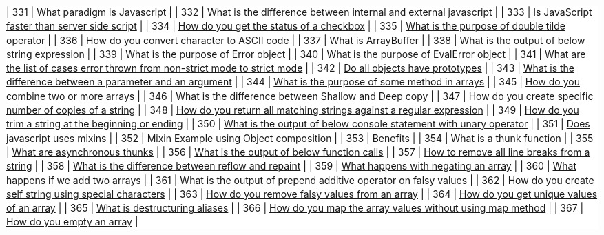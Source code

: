 | 331 | [What paradigm is Javascript](#what-paradigm-is-javascript) |
| 332 | [What is the difference between internal and external javascript](#what-is-the-difference-between-internal-and-external-javascript) |
| 333 | [Is JavaScript faster than server side script](#is-javascript-faster-than-server-side-script) |
| 334 | [How do you get the status of a checkbox](#how-do-you-get-the-status-of-a-checkbox) |
| 335 | [What is the purpose of double tilde operator](#what-is-the-purpose-of-double-tilde-operator) |
| 336 | [How do you convert character to ASCII code](#how-do-you-convert-character-to-ascii-code) |
| 337 | [What is ArrayBuffer](#what-is-arraybuffer) |
| 338 | [What is the output of below string expression](#what-is-the-output-of-below-string-expression) |
| 339 | [What is the purpose of Error object](#what-is-the-purpose-of-error-object) |
| 340 | [What is the purpose of EvalError object](#what-is-the-purpose-of-evalerror-object) |
| 341 | [What are the list of cases error thrown from non-strict mode to strict mode](#what-are-the-list-of-cases-error-thrown-from-non-strict-mode-to-strict-mode) |
| 342 | [Do all objects have prototypes](#do-all-objects-have-prototypes) |
| 343 | [What is the difference between a parameter and an argument](#what-is-the-difference-between-a-parameter-and-an-argument) |
| 344 | [What is the purpose of some method in arrays](#what-is-the-purpose-of-some-method-in-arrays) |
| 345 | [How do you combine two or more arrays](#how-do-you-combine-two-or-more-arrays) |
| 346 | [What is the difference between Shallow and Deep copy](#what-is-the-difference-between-shallow-and-deep-copy) |
| 347 | [How do you create specific number of copies of a string](#how-do-you-create-specific-number-of-copies-of-a-string) |
| 348 | [How do you return all matching strings against a regular expression](#how-do-you-return-all-matching-strings-against-a-regular-expression) |
| 349 | [How do you trim a string at the beginning or ending](#how-do-you-trim-a-string-at-the-beginning-or-ending) |
| 350 | [What is the output of below console statement with unary operator](#what-is-the-output-of-below-console-statement-with-unary-operator) |
| 351 | [Does javascript uses mixins](#does-javascript-uses-mixins) |
| 352 | [Mixin Example using Object composition](#mixin-example-using-object-composition) |
| 353 | [Benefits](#benefits-1) |
| 354 | [What is a thunk function](#what-is-a-thunk-function) |
| 355 | [What are asynchronous thunks](#what-are-asynchronous-thunks) |
| 356 | [What is the output of below function calls](#what-is-the-output-of-below-function-calls) |
| 357 | [How to remove all line breaks from a string](#how-to-remove-all-line-breaks-from-a-string) |
| 358 | [What is the difference between reflow and repaint](#what-is-the-difference-between-reflow-and-repaint) |
| 359 | [What happens with negating an array](#what-happens-with-negating-an-array) |
| 360 | [What happens if we add two arrays](#what-happens-if-we-add-two-arrays) |
| 361 | [What is the output of prepend additive operator on falsy values](#what-is-the-output-of-prepend-additive-operator-on-falsy-values) |
| 362 | [How do you create self string using special characters](#how-do-you-create-self-string-using-special-characters) |
| 363 | [How do you remove falsy values from an array](#how-do-you-remove-falsy-values-from-an-array) |
| 364 | [How do you get unique values of an array](#how-do-you-get-unique-values-of-an-array) |
| 365 | [What is destructuring aliases](#what-is-destructuring-aliases) |
| 366 | [How do you map the array values without using map method](#how-do-you-map-the-array-values-without-using-map-method) |
| 367 | [How do you empty an array](#how-do-you-empty-an-array) |